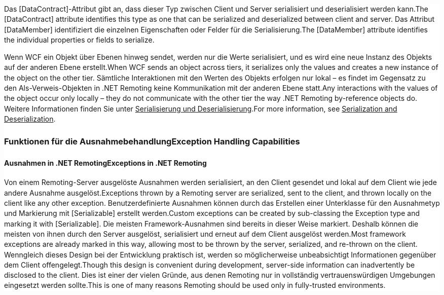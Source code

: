  <span data-ttu-id="c29d8-203">Das [DataContract]-Attribut gibt an, dass dieser Typ zwischen Client und Server serialisiert und deserialisiert werden kann.</span><span class="sxs-lookup"><span data-stu-id="c29d8-203">The [DataContract] attribute identifies this type as one that can be serialized and deserialized between client and server.</span></span> <span data-ttu-id="c29d8-204">Das Attribut [DataMember] identifiziert die einzelnen Eigenschaften oder Felder für die Serialisierung.</span><span class="sxs-lookup"><span data-stu-id="c29d8-204">The [DataMember] attribute identifies the individual properties or fields to serialize.</span></span>  
  
 <span data-ttu-id="c29d8-205">Wenn WCF ein Objekt über Ebenen hinweg sendet, werden nur die Werte serialisiert, und es wird eine neue Instanz des Objekts auf der anderen Ebene erstellt.</span><span class="sxs-lookup"><span data-stu-id="c29d8-205">When WCF sends an object across tiers, it serializes only the values and creates a new instance of the object on the other tier.</span></span> <span data-ttu-id="c29d8-206">Sämtliche Interaktionen mit den Werten des Objekts erfolgen nur lokal – es findet im Gegensatz zu den Als-Verweis-Objekten in .NET Remoting keine Kommunikation mit der anderen Ebene statt.</span><span class="sxs-lookup"><span data-stu-id="c29d8-206">Any interactions with the values of the object occur only locally – they do not communicate with the other tier the way .NET Remoting by-reference objects do.</span></span> <span data-ttu-id="c29d8-207">Weitere Informationen finden Sie unter [Serialisierung und Deserialisierung](./feature-details/serialization-and-deserialization.md).</span><span class="sxs-lookup"><span data-stu-id="c29d8-207">For more information, see [Serialization and Deserialization](./feature-details/serialization-and-deserialization.md).</span></span>  
  
### <a name="exception-handling-capabilities"></a><span data-ttu-id="c29d8-208">Funktionen für die Ausnahmebehandlung</span><span class="sxs-lookup"><span data-stu-id="c29d8-208">Exception Handling Capabilities</span></span>  
  
#### <a name="exceptions-in-net-remoting"></a><span data-ttu-id="c29d8-209">Ausnahmen in .NET Remoting</span><span class="sxs-lookup"><span data-stu-id="c29d8-209">Exceptions in .NET Remoting</span></span>  

 <span data-ttu-id="c29d8-210">Von einem Remoting-Server ausgelöste Ausnahmen werden serialisiert, an den Client gesendet und lokal auf dem Client wie jede andere Ausnahme ausgelöst.</span><span class="sxs-lookup"><span data-stu-id="c29d8-210">Exceptions thrown by a Remoting server are serialized, sent to the client, and thrown locally on the client like any other exception.</span></span> <span data-ttu-id="c29d8-211">Benutzerdefinierte Ausnahmen können durch das Erstellen einer Unterklasse für den Ausnahmetyp und Markierung mit [Serializable] erstellt werden.</span><span class="sxs-lookup"><span data-stu-id="c29d8-211">Custom exceptions can be created by sub-classing the Exception type and marking it with [Serializable].</span></span>   <span data-ttu-id="c29d8-212">Die meisten Framework-Ausnahmen sind bereits in dieser Weise markiert. Deshalb können die meisten von ihnen durch den Server ausgelöst, serialisiert und erneut auf dem Client ausgelöst werden.</span><span class="sxs-lookup"><span data-stu-id="c29d8-212">Most framework exceptions are already marked in this way, allowing most to be thrown by the server, serialized, and re-thrown on the client.</span></span> <span data-ttu-id="c29d8-213">Wenngleich dieses Design bei der Entwicklung praktisch ist, werden so möglicherweise unbeabsichtigt Informationen gegenüber dem Client offengelegt.</span><span class="sxs-lookup"><span data-stu-id="c29d8-213">Though this design is convenient during development, server-side information can inadvertently be disclosed to the client.</span></span> <span data-ttu-id="c29d8-214">Dies ist einer der vielen Gründe, aus denen Remoting nur in vollständig vertrauenswürdigen Umgebungen eingesetzt werden sollte.</span><span class="sxs-lookup"><span data-stu-id="c29d8-214">This is one of many reasons Remoting should be used only in fully-trusted environments.</span></span>  
  